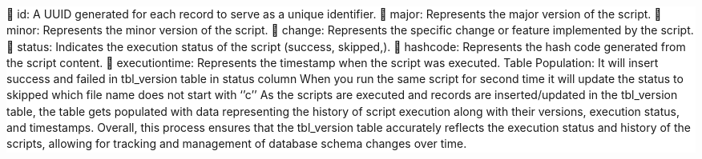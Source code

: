  


	id: A UUID generated for each record to serve as a unique identifier.
	major: Represents the major version of the script.
	minor: Represents the minor version of the script.
	change: Represents the specific change or feature implemented by the script.
	status: Indicates the execution status of the script (success, skipped,).
	hashcode: Represents the hash code generated from the script content.
	executiontime: Represents the timestamp when the script was executed.
Table Population:
It will insert success and failed in tbl_version table in status column
When you run the same script for second time it will update the status to skipped which file name does not start with ‘’c’’
As the scripts are executed and records are inserted/updated in the tbl_version table, the table gets populated with data representing the history of script execution along with their versions, execution status, and timestamps.
Overall, this process ensures that the tbl_version table accurately reflects the execution status and history of the scripts, allowing for tracking and management of database schema changes over time.








